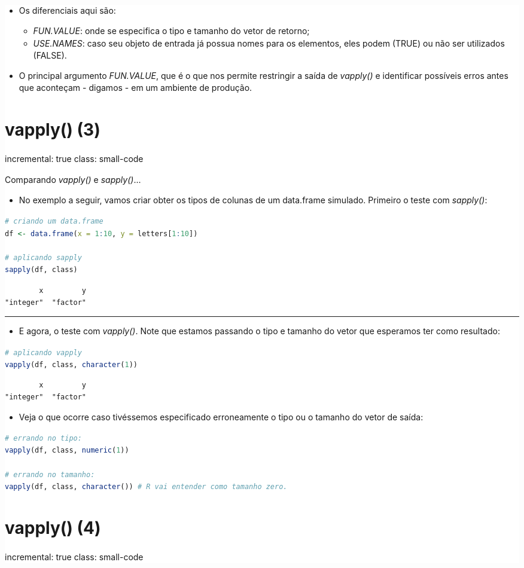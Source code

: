 - Os diferenciais aqui são:
  + *FUN.VALUE*: onde se especifica o tipo e tamanho do vetor de retorno;
  + *USE.NAMES*: caso seu objeto de entrada já possua nomes para os elementos, eles podem (TRUE) ou não ser utilizados (FALSE).

- O principal argumento *FUN.VALUE*, que é o que nos permite restringir a saída de *vapply()* e identificar possíveis erros antes que aconteçam - digamos - em um ambiente de produção.


vapply() (3)
========================================================
incremental: true
class: small-code

Comparando *vapply()* e *sapply()*... 

- No exemplo a seguir, vamos criar obter os tipos de colunas de um data.frame simulado. Primeiro o teste com *sapply()*:

```r
# criando um data.frame
df <- data.frame(x = 1:10, y = letters[1:10])

# aplicando sapply
sapply(df, class)
```

```
        x         y 
"integer"  "factor" 
```

***
- E agora, o teste com *vapply()*. Note que estamos passando o tipo e tamanho do vetor que esperamos ter como resultado:


```r
# aplicando vapply
vapply(df, class, character(1))
```

```
        x         y 
"integer"  "factor" 
```

- Veja o que ocorre caso tivéssemos especificado erroneamente o tipo ou o tamanho do vetor de saída:

```r
# errando no tipo:
vapply(df, class, numeric(1))

# errando no tamanho:
vapply(df, class, character()) # R vai entender como tamanho zero.
```


vapply() (4)
========================================================
incremental: true
class: small-code
